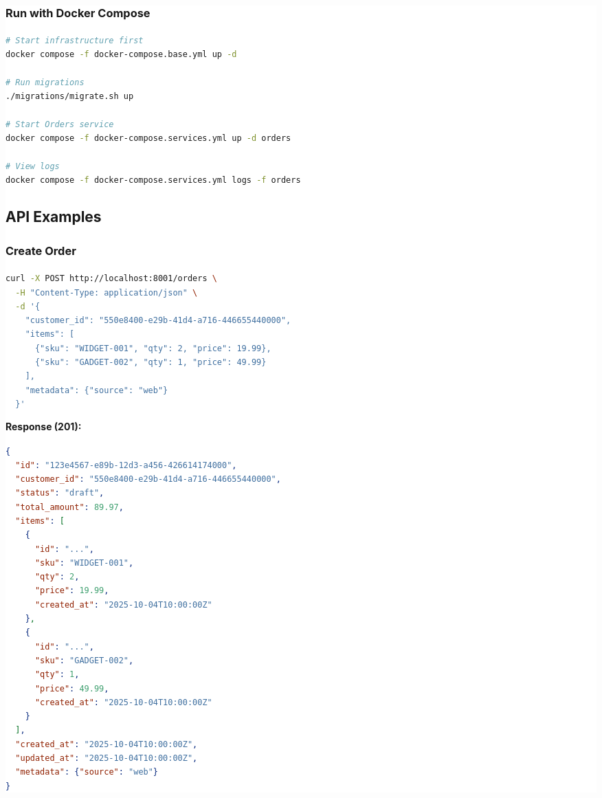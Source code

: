 ### Run with Docker Compose

```bash
# Start infrastructure first
docker compose -f docker-compose.base.yml up -d

# Run migrations
./migrations/migrate.sh up

# Start Orders service
docker compose -f docker-compose.services.yml up -d orders

# View logs
docker compose -f docker-compose.services.yml logs -f orders
```

## API Examples

### Create Order

```bash
curl -X POST http://localhost:8001/orders \
  -H "Content-Type: application/json" \
  -d '{
    "customer_id": "550e8400-e29b-41d4-a716-446655440000",
    "items": [
      {"sku": "WIDGET-001", "qty": 2, "price": 19.99},
      {"sku": "GADGET-002", "qty": 1, "price": 49.99}
    ],
    "metadata": {"source": "web"}
  }'
```

**Response (201):**
```json
{
  "id": "123e4567-e89b-12d3-a456-426614174000",
  "customer_id": "550e8400-e29b-41d4-a716-446655440000",
  "status": "draft",
  "total_amount": 89.97,
  "items": [
    {
      "id": "...",
      "sku": "WIDGET-001",
      "qty": 2,
      "price": 19.99,
      "created_at": "2025-10-04T10:00:00Z"
    },
    {
      "id": "...",
      "sku": "GADGET-002",
      "qty": 1,
      "price": 49.99,
      "created_at": "2025-10-04T10:00:00Z"
    }
  ],
  "created_at": "2025-10-04T10:00:00Z",
  "updated_at": "2025-10-04T10:00:00Z",
  "metadata": {"source": "web"}
}
```
